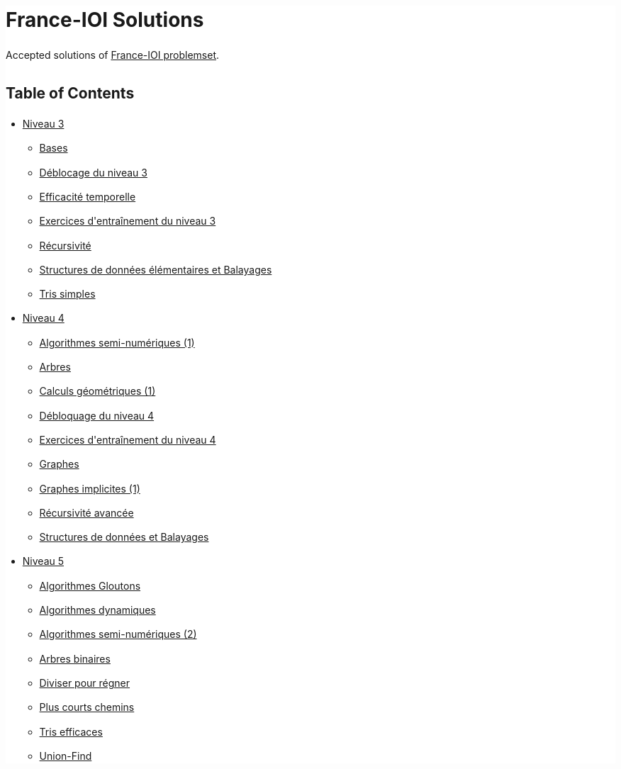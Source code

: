 # France-IOI Solutions

Accepted solutions of [France-IOI problemset](https://www.france-ioi.org/algo/chapters.php).

## Table of Contents


- [Niveau 3](#niveau-3)
 
    - [Bases](#bases)
 
    - [Déblocage du niveau 3](#déblocage-du-niveau-3)
 
    - [Efficacité temporelle](#efficacité-temporelle)
 
    - [Exercices d'entraînement du niveau 3](#exercices-dentraînement-du-niveau-3)
 
    - [Récursivité](#récursivité)
 
    - [Structures de données élémentaires et Balayages](#structures-de-données-élémentaires-et-balayages)
 
    - [Tris simples](#tris-simples)


- [Niveau 4](#niveau-4)
 
    - [Algorithmes semi-numériques (1)](#algorithmes-semi-numériques-1)
 
    - [Arbres](#arbres)
 
    - [Calculs géométriques (1)](#calculs-géométriques-1)
 
    - [Débloquage du niveau 4](#débloquage-du-niveau-4)
 
    - [Exercices d'entraînement du niveau 4](#exercices-dentraînement-du-niveau-4)
 
    - [Graphes](#graphes)
 
    - [Graphes implicites (1)](#graphes-implicites-1)
 
    - [Récursivité avancée](#récursivité-avancée)
 
    - [Structures de données et Balayages](#structures-de-données-et-balayages)


- [Niveau 5](#niveau-5)
 
    - [Algorithmes Gloutons](#algorithmes-gloutons)
 
    - [Algorithmes dynamiques](#algorithmes-dynamiques)
 
    - [Algorithmes semi-numériques (2)](#algorithmes-semi-numériques-2)
 
    - [Arbres binaires](#arbres-binaires)
 
    - [Diviser pour régner](#diviser-pour-régner)
 
    - [Plus courts chemins](#plus-courts-chemins)
 
    - [Tris efficaces](#tris-efficaces)
 
    - [Union-Find](#union-find)
